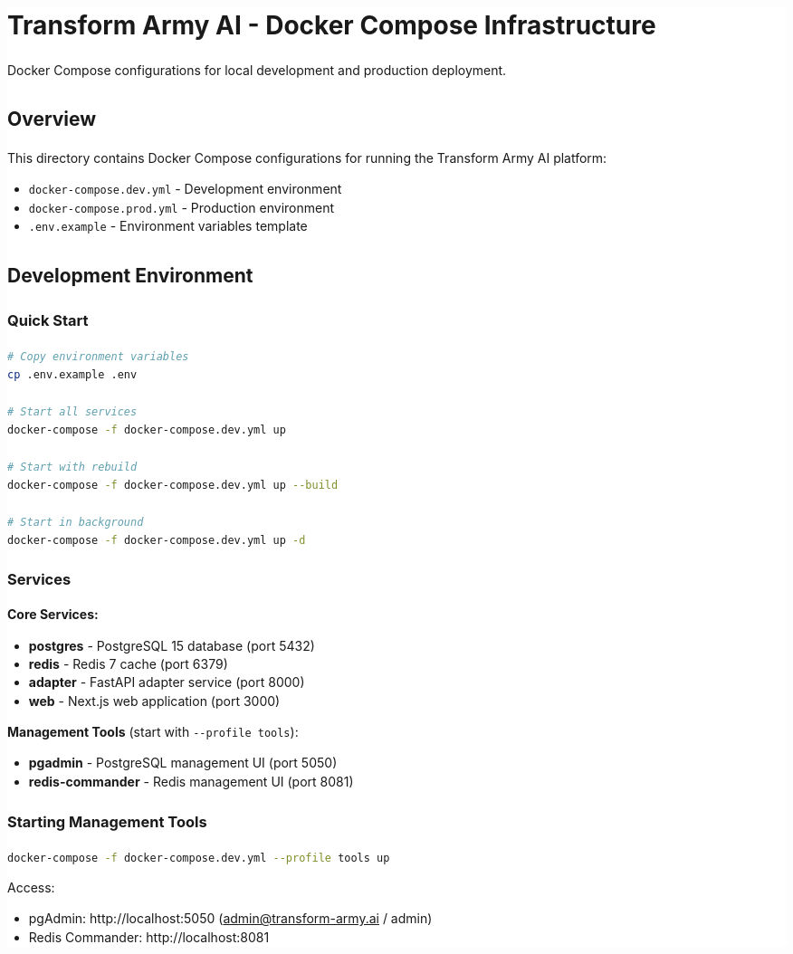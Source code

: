 # Transform Army AI - Docker Compose Infrastructure

Docker Compose configurations for local development and production deployment.

## Overview

This directory contains Docker Compose configurations for running the Transform Army AI platform:

- `docker-compose.dev.yml` - Development environment
- `docker-compose.prod.yml` - Production environment
- `.env.example` - Environment variables template

## Development Environment

### Quick Start

```bash
# Copy environment variables
cp .env.example .env

# Start all services
docker-compose -f docker-compose.dev.yml up

# Start with rebuild
docker-compose -f docker-compose.dev.yml up --build

# Start in background
docker-compose -f docker-compose.dev.yml up -d
```

### Services

**Core Services:**
- **postgres** - PostgreSQL 15 database (port 5432)
- **redis** - Redis 7 cache (port 6379)
- **adapter** - FastAPI adapter service (port 8000)
- **web** - Next.js web application (port 3000)

**Management Tools** (start with `--profile tools`):
- **pgadmin** - PostgreSQL management UI (port 5050)
- **redis-commander** - Redis management UI (port 8081)

### Starting Management Tools

```bash
docker-compose -f docker-compose.dev.yml --profile tools up
```

Access:
- pgAdmin: http://localhost:5050 (admin@transform-army.ai / admin)
- Redis Commander: http://localhost:8081
